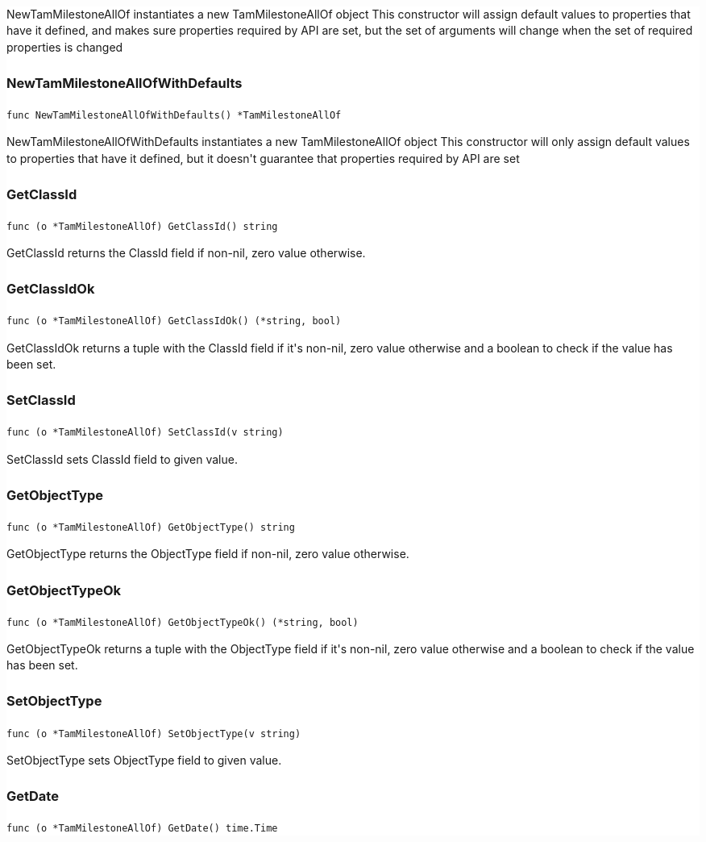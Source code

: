 NewTamMilestoneAllOf instantiates a new TamMilestoneAllOf object
This constructor will assign default values to properties that have it defined,
and makes sure properties required by API are set, but the set of arguments
will change when the set of required properties is changed

### NewTamMilestoneAllOfWithDefaults

`func NewTamMilestoneAllOfWithDefaults() *TamMilestoneAllOf`

NewTamMilestoneAllOfWithDefaults instantiates a new TamMilestoneAllOf object
This constructor will only assign default values to properties that have it defined,
but it doesn't guarantee that properties required by API are set

### GetClassId

`func (o *TamMilestoneAllOf) GetClassId() string`

GetClassId returns the ClassId field if non-nil, zero value otherwise.

### GetClassIdOk

`func (o *TamMilestoneAllOf) GetClassIdOk() (*string, bool)`

GetClassIdOk returns a tuple with the ClassId field if it's non-nil, zero value otherwise
and a boolean to check if the value has been set.

### SetClassId

`func (o *TamMilestoneAllOf) SetClassId(v string)`

SetClassId sets ClassId field to given value.


### GetObjectType

`func (o *TamMilestoneAllOf) GetObjectType() string`

GetObjectType returns the ObjectType field if non-nil, zero value otherwise.

### GetObjectTypeOk

`func (o *TamMilestoneAllOf) GetObjectTypeOk() (*string, bool)`

GetObjectTypeOk returns a tuple with the ObjectType field if it's non-nil, zero value otherwise
and a boolean to check if the value has been set.

### SetObjectType

`func (o *TamMilestoneAllOf) SetObjectType(v string)`

SetObjectType sets ObjectType field to given value.


### GetDate

`func (o *TamMilestoneAllOf) GetDate() time.Time`
